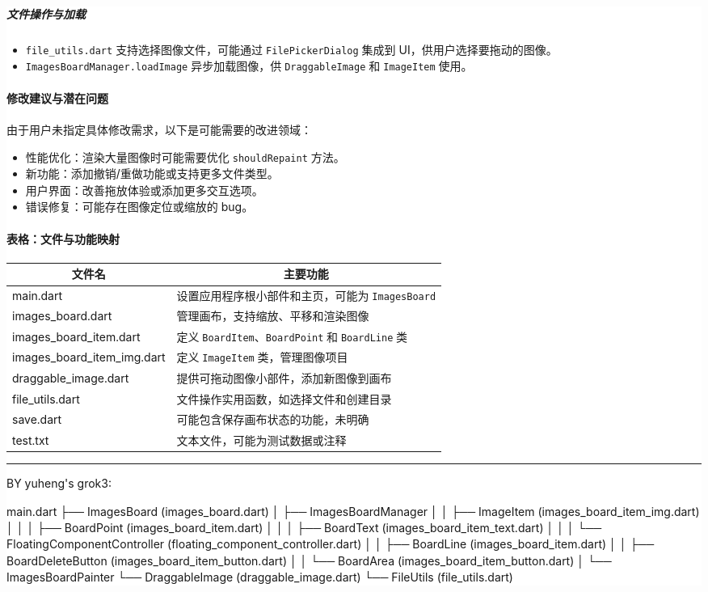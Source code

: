 ##### 文件操作与加载
- `file_utils.dart` 支持选择图像文件，可能通过 `FilePickerDialog` 集成到 UI，供用户选择要拖动的图像。
- `ImagesBoardManager.loadImage` 异步加载图像，供 `DraggableImage` 和 `ImageItem` 使用。

#### 修改建议与潜在问题
由于用户未指定具体修改需求，以下是可能需要的改进领域：
- 性能优化：渲染大量图像时可能需要优化 `shouldRepaint` 方法。
- 新功能：添加撤销/重做功能或支持更多文件类型。
- 用户界面：改善拖放体验或添加更多交互选项。
- 错误修复：可能存在图像定位或缩放的 bug。

#### 表格：文件与功能映射

| 文件名               | 主要功能                                      |
|---------------------|---------------------------------------------|
| main.dart           | 设置应用程序根小部件和主页，可能为 `ImagesBoard` |
| images_board.dart   | 管理画布，支持缩放、平移和渲染图像            |
| images_board_item.dart | 定义 `BoardItem`、`BoardPoint` 和 `BoardLine` 类 |
| images_board_item_img.dart | 定义 `ImageItem` 类，管理图像项目           |
| draggable_image.dart | 提供可拖动图像小部件，添加新图像到画布        |
| file_utils.dart     | 文件操作实用函数，如选择文件和创建目录        |
| save.dart           | 可能包含保存画布状态的功能，未明确             |
| test.txt            | 文本文件，可能为测试数据或注释                |

---


BY yuheng's grok3:

main.dart
   ├── ImagesBoard (images_board.dart)
   │    ├── ImagesBoardManager
   │    │    ├── ImageItem (images_board_item_img.dart)
   │    │    │    ├── BoardPoint (images_board_item.dart)
   │    │    │    ├── BoardText (images_board_item_text.dart)
   │    │    │         └── FloatingComponentController (floating_component_controller.dart)
   │    │    ├── BoardLine (images_board_item.dart)
   │    │    ├── BoardDeleteButton (images_board_item_button.dart)
   │    │    └── BoardArea (images_board_item_button.dart)
   │    └── ImagesBoardPainter
   └── DraggableImage (draggable_image.dart)
        └── FileUtils (file_utils.dart)